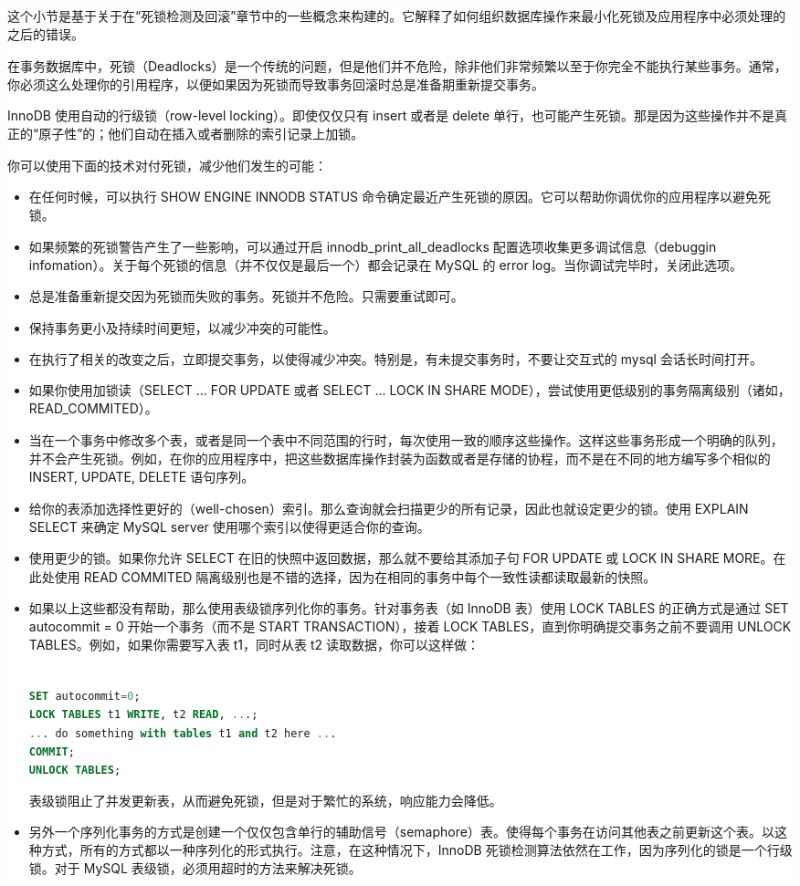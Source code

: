 这个小节是基于关于在“死锁检测及回滚”章节中的一些概念来构建的。它解释了如何组织数据库操作来最小化死锁及应用程序中必须处理的之后的错误。

在事务数据库中，死锁（Deadlocks）是一个传统的问题，但是他们并不危险，除非他们非常频繁以至于你完全不能执行某些事务。通常，你必须这么处理你的引用程序，以便如果因为死锁而导致事务回滚时总是准备期重新提交事务。

InnoDB 使用自动的行级锁（row-level locking）。即使仅仅只有 insert 或者是 delete 单行，也可能产生死锁。那是因为这些操作并不是真正的“原子性”的；他们自动在插入或者删除的索引记录上加锁。

你可以使用下面的技术对付死锁，减少他们发生的可能：

* 在任何时候，可以执行 SHOW ENGINE INNODB STATUS 命令确定最近产生死锁的原因。它可以帮助你调优你的应用程序以避免死锁。

* 如果频繁的死锁警告产生了一些影响，可以通过开启 innodb_print_all_deadlocks 配置选项收集更多调试信息（debuggin infomation）。关于每个死锁的信息（并不仅仅是最后一个）都会记录在 MySQL 的 error log。当你调试完毕时，关闭此选项。

* 总是准备重新提交因为死锁而失败的事务。死锁并不危险。只需要重试即可。

* 保持事务更小及持续时间更短，以减少冲突的可能性。

* 在执行了相关的改变之后，立即提交事务，以使得减少冲突。特别是，有未提交事务时，不要让交互式的 mysql 会话长时间打开。

* 如果你使用加锁读（SELECT ... FOR UPDATE 或者 SELECT ... LOCK IN SHARE MODE），尝试使用更低级别的事务隔离级别（诸如，READ_COMMITED）。

* 当在一个事务中修改多个表，或者是同一个表中不同范围的行时，每次使用一致的顺序这些操作。这样这些事务形成一个明确的队列，并不会产生死锁。例如，在你的应用程序中，把这些数据库操作封装为函数或者是存储的协程，而不是在不同的地方编写多个相似的 INSERT, UPDATE, DELETE 语句序列。

* 给你的表添加选择性更好的（well-chosen）索引。那么查询就会扫描更少的所有记录，因此也就设定更少的锁。使用 EXPLAIN SELECT 来确定 MySQL server 使用哪个索引以使得更适合你的查询。

* 使用更少的锁。如果你允许 SELECT 在旧的快照中返回数据，那么就不要给其添加子句 FOR UPDATE 或 LOCK IN SHARE MORE。在此处使用 READ COMMITED 隔离级别也是不错的选择，因为在相同的事务中每个一致性读都读取最新的快照。

* 如果以上这些都没有帮助，那么使用表级锁序列化你的事务。针对事务表（如 InnoDB 表）使用 LOCK TABLES 的正确方式是通过 SET autocommit = 0 开始一个事务（而不是 START TRANSACTION），接着 LOCK TABLES，直到你明确提交事务之前不要调用 UNLOCK TABLES。例如，如果你需要写入表 t1，同时从表 t2 读取数据，你可以这样做：

    ```sql

    SET autocommit=0;
    LOCK TABLES t1 WRITE, t2 READ, ...;
    ... do something with tables t1 and t2 here ...
    COMMIT;
    UNLOCK TABLES;

    ```

    表级锁阻止了并发更新表，从而避免死锁，但是对于繁忙的系统，响应能力会降低。

* 另外一个序列化事务的方式是创建一个仅仅包含单行的辅助信号（semaphore）表。使得每个事务在访问其他表之前更新这个表。以这种方式，所有的方式都以一种序列化的形式执行。注意，在这种情况下，InnoDB 死锁检测算法依然在工作，因为序列化的锁是一个行级锁。对于 MySQL 表级锁，必须用超时的方法来解决死锁。
